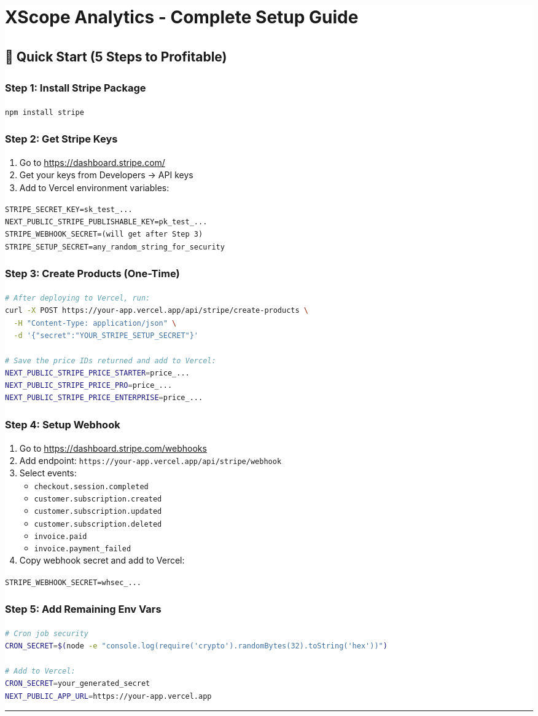 # XScope Analytics - Complete Setup Guide

## 🚀 Quick Start (5 Steps to Profitable)

### **Step 1: Install Stripe Package**
```bash
npm install stripe
```

### **Step 2: Get Stripe Keys**
1. Go to https://dashboard.stripe.com/
2. Get your keys from Developers → API keys
3. Add to Vercel environment variables:
```
STRIPE_SECRET_KEY=sk_test_...
NEXT_PUBLIC_STRIPE_PUBLISHABLE_KEY=pk_test_...
STRIPE_WEBHOOK_SECRET=(will get after Step 3)
STRIPE_SETUP_SECRET=any_random_string_for_security
```

### **Step 3: Create Products (One-Time)**
```bash
# After deploying to Vercel, run:
curl -X POST https://your-app.vercel.app/api/stripe/create-products \
  -H "Content-Type: application/json" \
  -d '{"secret":"YOUR_STRIPE_SETUP_SECRET"}'

# Save the price IDs returned and add to Vercel:
NEXT_PUBLIC_STRIPE_PRICE_STARTER=price_...
NEXT_PUBLIC_STRIPE_PRICE_PRO=price_...
NEXT_PUBLIC_STRIPE_PRICE_ENTERPRISE=price_...
```

### **Step 4: Setup Webhook**
1. Go to https://dashboard.stripe.com/webhooks
2. Add endpoint: `https://your-app.vercel.app/api/stripe/webhook`
3. Select events:
   - `checkout.session.completed`
   - `customer.subscription.created`
   - `customer.subscription.updated`
   - `customer.subscription.deleted`
   - `invoice.paid`
   - `invoice.payment_failed`
4. Copy webhook secret and add to Vercel:
```
STRIPE_WEBHOOK_SECRET=whsec_...
```

### **Step 5: Add Remaining Env Vars**
```bash
# Cron job security
CRON_SECRET=$(node -e "console.log(require('crypto').randomBytes(32).toString('hex'))")

# Add to Vercel:
CRON_SECRET=your_generated_secret
NEXT_PUBLIC_APP_URL=https://your-app.vercel.app
```

---